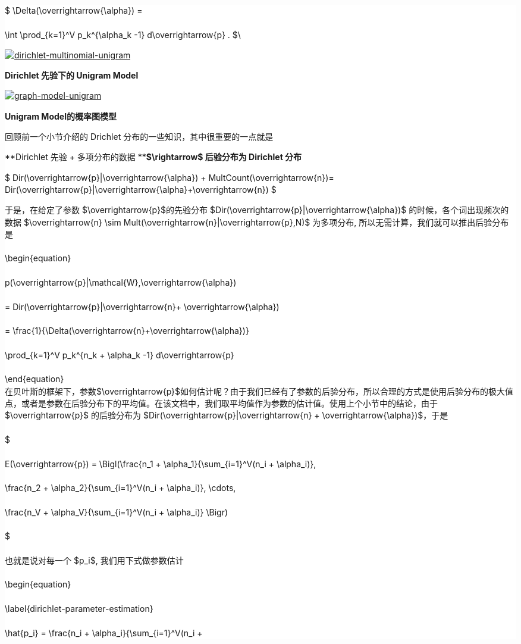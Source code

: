 \$ \\Delta(\\overrightarrow{\\alpha}) =\
\
\\int \\prod\_{k=1}\^V p\_k\^{\\alpha\_k -1} d\\overrightarrow{p} . \$\

[![dirichlet-multinomial-unigram](http://www.52nlp.cn/wp-content/uploads/2013/02/dirichlet-multinomial-unigram.jpg)](http://www.52nlp.cn/lda-math-%e6%96%87%e6%9c%ac%e5%bb%ba%e6%a8%a1/dirichlet-multinomial-unigram)

**Dirichlet 先验下的 Unigram Model**

[![graph-model-unigram](http://www.52nlp.cn/wp-content/uploads/2013/02/graph-model-unigram.jpg)](http://www.52nlp.cn/lda-math-%e6%96%87%e6%9c%ac%e5%bb%ba%e6%a8%a1/graph-model-unigram)

**Unigram Model的概率图模型**

回顾前一个小节介绍的 Drichlet 分布的一些知识，其中很重要的一点就是

**Dirichlet 先验 + 多项分布的数据 ****\$\\rightarrow\$ 后验分布为
Dirichlet 分布**

\$ Dir(\\overrightarrow{p}|\\overrightarrow{\\alpha}) +
MultCount(\\overrightarrow{n})=
Dir(\\overrightarrow{p}|\\overrightarrow{\\alpha}+\\overrightarrow{n})
\$

于是，在给定了参数 \$\\overrightarrow{p}\$的先验分布
\$Dir(\\overrightarrow{p}|\\overrightarrow{\\alpha})\$
的时候，各个词出现频次的数据 \$\\overrightarrow{n} \\sim
Mult(\\overrightarrow{n}|\\overrightarrow{p},N)\$ 为多项分布,
所以无需计算，我们就可以推出后验分布是\
\
\\begin{equation}\
\
p(\\overrightarrow{p}|\\mathcal{W},\\overrightarrow{\\alpha})\
\
= Dir(\\overrightarrow{p}|\\overrightarrow{n}+
\\overrightarrow{\\alpha})\
\
= \\frac{1}{\\Delta(\\overrightarrow{n}+\\overrightarrow{\\alpha})}\
\
\\prod\_{k=1}\^V p\_k\^{n\_k + \\alpha\_k -1} d\\overrightarrow{p}\
\
\\end{equation}\
在贝叶斯的框架下，参数\$\\overrightarrow{p}\$如何估计呢？由于我们已经有了参数的后验分布，所以合理的方式是使用后验分布的极大值点，或者是参数在后验分布下的平均值。在该文档中，我们取平均值作为参数的估计值。使用上个小节中的结论，由于
\$\\overrightarrow{p}\$ 的后验分布为
\$Dir(\\overrightarrow{p}|\\overrightarrow{n} +
\\overrightarrow{\\alpha})\$，于是\
\
\$\
\
E(\\overrightarrow{p}) = \\Bigl(\\frac{n\_1 +
\\alpha\_1}{\\sum\_{i=1}\^V(n\_i + \\alpha\_i)},\
\
\\frac{n\_2 + \\alpha\_2}{\\sum\_{i=1}\^V(n\_i + \\alpha\_i)}, \\cdots,\
\
\\frac{n\_V + \\alpha\_V}{\\sum\_{i=1}\^V(n\_i + \\alpha\_i)} \\Bigr)\
\
\$\
\
也就是说对每一个 \$p\_i\$, 我们用下式做参数估计\
\
\\begin{equation}\
\
\\label{dirichlet-parameter-estimation}\
\
\\hat{p\_i} = \\frac{n\_i + \\alpha\_i}{\\sum\_{i=1}\^V(n\_i +